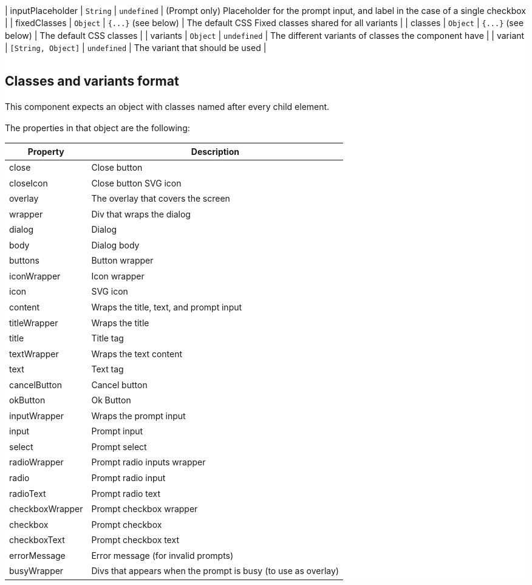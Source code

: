 | inputPlaceholder      | `String`           | `undefined`          | (Prompt only) Placeholder for the prompt input, and label in the case of a single checkbox                                                                           |
| fixedClasses          | `Object`           | `{...}`  (see below) | The default CSS Fixed classes shared for all variants                                                                                                                |
| classes               | `Object`           | `{...}`  (see below) | The default CSS classes                                                                                                                                              |
| variants              | `Object`           | `undefined`          | The different variants of classes the component have                                                                                                                 |
| variant               | `[String, Object]` | `undefined`          | The variant that should be used                                                                                                                                      |

## Classes and variants format

This component expects an object with classes named after every child element.

The properties in that object are the following:

| Property        | Description                                                   |
| --------------- | ------------------------------------------------------------- |
| close           | Close button                                                  |
| closeIcon       | Close button SVG icon                                         |
| overlay         | The overlay that covers the screen                            |
| wrapper         | Div that wraps the dialog                                     |
| dialog          | Dialog                                                        |
| body            | Dialog body                                                   |
| buttons         | Button wrapper                                                |
| iconWrapper     | Icon wrapper                                                  |
| icon            | SVG icon                                                      |
| content         | Wraps the title, text, and prompt input                       |
| titleWrapper    | Wraps the title                                               |
| title           | Title tag                                                     |
| textWrapper     | Wraps the text content                                        |
| text            | Text tag                                                      |
| cancelButton    | Cancel button                                                 |
| okButton        | Ok Button                                                     |
| inputWrapper    | Wraps the prompt input                                        |
| input           | Prompt input                                                  |
| select          | Prompt select                                                 |
| radioWrapper    | Prompt radio inputs wrapper                                   |
| radio           | Prompt radio input                                            |
| radioText       | Prompt radio text                                             |
| checkboxWrapper | Prompt checkbox wrapper                                       |
| checkbox        | Prompt checkbox                                               |
| checkboxText    | Prompt checkbox text                                          |
| errorMessage    | Error message (for invalid prompts)                           |
| busyWrapper     | Divs that appears when the prompt is busy (to use as overlay) |
